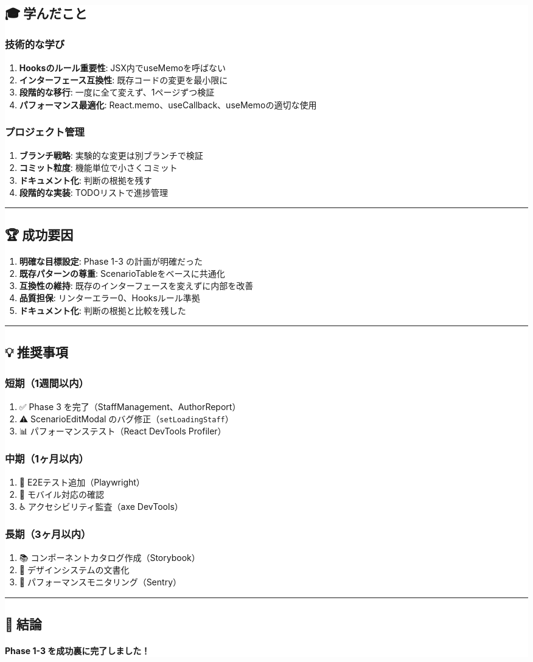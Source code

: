 
## 🎓 学んだこと

### 技術的な学び
1. **Hooksのルール重要性**: JSX内でuseMemoを呼ばない
2. **インターフェース互換性**: 既存コードの変更を最小限に
3. **段階的な移行**: 一度に全て変えず、1ページずつ検証
4. **パフォーマンス最適化**: React.memo、useCallback、useMemoの適切な使用

### プロジェクト管理
1. **ブランチ戦略**: 実験的な変更は別ブランチで検証
2. **コミット粒度**: 機能単位で小さくコミット
3. **ドキュメント化**: 判断の根拠を残す
4. **段階的な実装**: TODOリストで進捗管理

---

## 🏆 成功要因

1. **明確な目標設定**: Phase 1-3 の計画が明確だった
2. **既存パターンの尊重**: ScenarioTableをベースに共通化
3. **互換性の維持**: 既存のインターフェースを変えずに内部を改善
4. **品質担保**: リンターエラー0、Hooksルール準拠
5. **ドキュメント化**: 判断の根拠と比較を残した

---

## 💡 推奨事項

### 短期（1週間以内）
1. ✅ Phase 3 を完了（StaffManagement、AuthorReport）
2. ⚠️ ScenarioEditModal のバグ修正（`setLoadingStaff`）
3. 📊 パフォーマンステスト（React DevTools Profiler）

### 中期（1ヶ月以内）
1. 🧪 E2Eテスト追加（Playwright）
2. 📱 モバイル対応の確認
3. ♿ アクセシビリティ監査（axe DevTools）

### 長期（3ヶ月以内）
1. 📚 コンポーネントカタログ作成（Storybook）
2. 🎨 デザインシステムの文書化
3. 🚀 パフォーマンスモニタリング（Sentry）

---

## 🎉 結論

**Phase 1-3 を成功裏に完了しました！**
